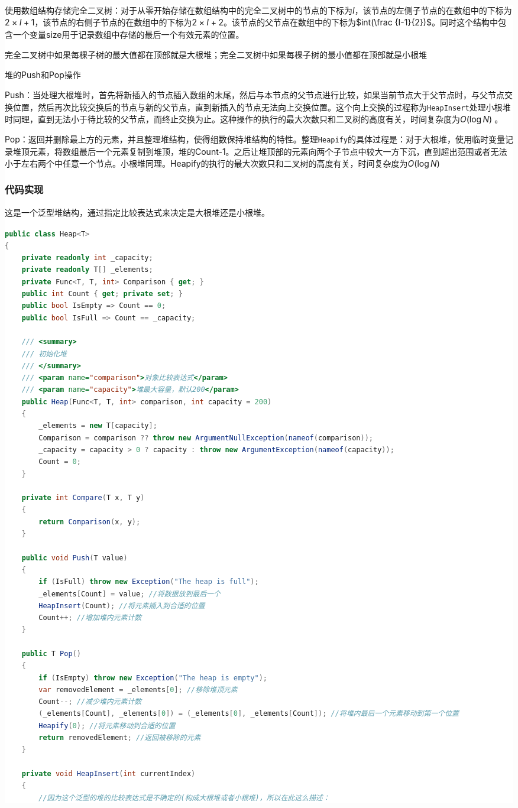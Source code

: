 使用数组结构存储完全二叉树：对于从零开始存储在数组结构中的完全二叉树中的节点的下标为$I$，该节点的左侧子节点的在数组中的下标为$2\times I+1$，该节点的右侧子节点的在数组中的下标为$2\times I+2$。该节点的父节点在数组中的下标为$int(\frac {I-1}{2})$。同时这个结构中包含一个变量size用于记录数组中存储的最后一个有效元素的位置。

完全二叉树中如果每棵子树的最大值都在顶部就是大根堆；完全二叉树中如果每棵子树的最小值都在顶部就是小根堆

堆的Push和Pop操作

Push：当处理大根堆时，首先将新插入的节点插入数组的末尾，然后与本节点的父节点进行比较，如果当前节点大于父节点时，与父节点交换位置，然后再次比较交换后的节点与新的父节点，直到新插入的节点无法向上交换位置。这个向上交换的过程称为`HeapInsert`处理小根堆时同理，直到无法小于待比较的父节点，而终止交换为止。这种操作的执行的最大次数只和二叉树的高度有关，时间复杂度为$O(\log N)$ 。

Pop：返回并删除最上方的元素，并且整理堆结构，使得组数保持堆结构的特性。整理`Heapify`的具体过程是：对于大根堆，使用临时变量记录堆顶元素，将数组最后一个元素复制到堆顶，堆的Count-1。之后让堆顶部的元素向两个子节点中较大一方下沉，直到超出范围或者无法小于左右两个中任意一个节点。小根堆同理。Heapify的执行的最大次数只和二叉树的高度有关，时间复杂度为$O(\log N)$

   ### 代码实现

   这是一个泛型堆结构，通过指定比较表达式来决定是大根堆还是小根堆。

   ```csharp
   public class Heap<T>
   {
       private readonly int _capacity;
       private readonly T[] _elements;
       private Func<T, T, int> Comparison { get; }
       public int Count { get; private set; }
       public bool IsEmpty => Count == 0;
       public bool IsFull => Count == _capacity;
   
       /// <summary>
       /// 初始化堆
       /// </summary>
       /// <param name="comparison">对象比较表达式</param>
       /// <param name="capacity">堆最大容量，默认200</param>
       public Heap(Func<T, T, int> comparison, int capacity = 200)
       {
           _elements = new T[capacity];
           Comparison = comparison ?? throw new ArgumentNullException(nameof(comparison));
           _capacity = capacity > 0 ? capacity : throw new ArgumentException(nameof(capacity));
           Count = 0;
       }
   
       private int Compare(T x, T y)
       {
           return Comparison(x, y);
       }
   
       public void Push(T value)
       {
           if (IsFull) throw new Exception("The heap is full");
           _elements[Count] = value; //将数据放到最后一个
           HeapInsert(Count); //将元素插入到合适的位置
           Count++; //增加堆内元素计数
       }
   
       public T Pop()
       {
           if (IsEmpty) throw new Exception("The heap is empty");
           var removedElement = _elements[0]; //移除堆顶元素
           Count--; //减少堆内元素计数
           (_elements[Count], _elements[0]) = (_elements[0], _elements[Count]); //将堆内最后一个元素移动到第一个位置
           Heapify(0); //将元素移动到合适的位置
           return removedElement; //返回被移除的元素
       }
   
       private void HeapInsert(int currentIndex)
       {
           //因为这个泛型的堆的比较表达式是不确定的(构成大根堆或者小根堆)，所以在此这么描述：
   ```